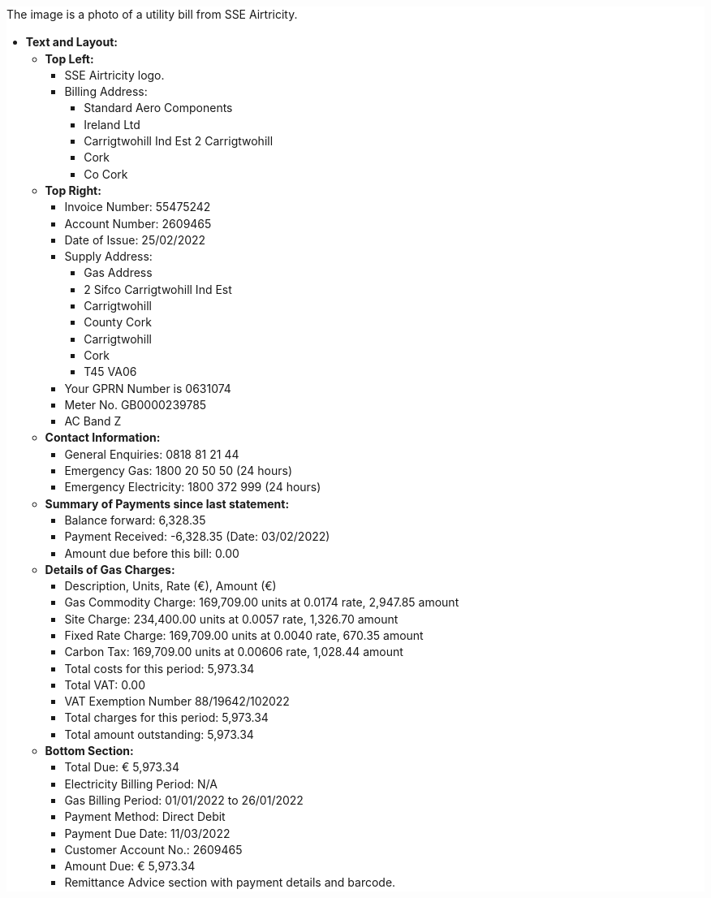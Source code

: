 The image is a photo of a utility bill from SSE Airtricity. 

- **Text and Layout:**
  - **Top Left:**
    - SSE Airtricity logo.
    - Billing Address:
      - Standard Aero Components
      - Ireland Ltd
      - Carrigtwohill Ind Est 2 Carrigtwohill
      - Cork
      - Co Cork
  - **Top Right:**
    - Invoice Number: 55475242
    - Account Number: 2609465
    - Date of Issue: 25/02/2022
    - Supply Address:
      - Gas Address
      - 2 Sifco Carrigtwohill Ind Est
      - Carrigtwohill
      - County Cork
      - Carrigtwohill
      - Cork
      - T45 VA06
    - Your GPRN Number is 0631074
    - Meter No. GB0000239785
    - AC Band Z
  - **Contact Information:**
    - General Enquiries: 0818 81 21 44
    - Emergency Gas: 1800 20 50 50 (24 hours)
    - Emergency Electricity: 1800 372 999 (24 hours)
  - **Summary of Payments since last statement:**
    - Balance forward: 6,328.35
    - Payment Received: -6,328.35 (Date: 03/02/2022)
    - Amount due before this bill: 0.00
  - **Details of Gas Charges:**
    - Description, Units, Rate (€), Amount (€)
    - Gas Commodity Charge: 169,709.00 units at 0.0174 rate, 2,947.85 amount
    - Site Charge: 234,400.00 units at 0.0057 rate, 1,326.70 amount
    - Fixed Rate Charge: 169,709.00 units at 0.0040 rate, 670.35 amount
    - Carbon Tax: 169,709.00 units at 0.00606 rate, 1,028.44 amount
    - Total costs for this period: 5,973.34
    - Total VAT: 0.00
    - VAT Exemption Number 88/19642/102022
    - Total charges for this period: 5,973.34
    - Total amount outstanding: 5,973.34
  - **Bottom Section:**
    - Total Due: € 5,973.34
    - Electricity Billing Period: N/A
    - Gas Billing Period: 01/01/2022 to 26/01/2022
    - Payment Method: Direct Debit
    - Payment Due Date: 11/03/2022
    - Customer Account No.: 2609465
    - Amount Due: € 5,973.34
    - Remittance Advice section with payment details and barcode.
